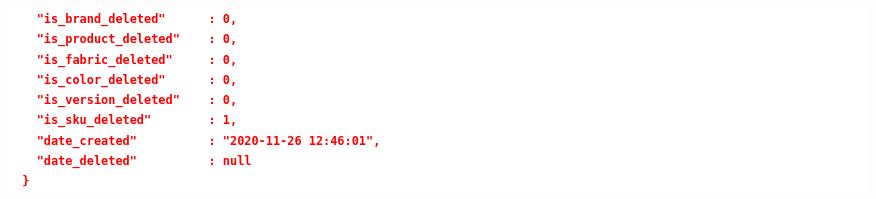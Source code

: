 ```json
    "is_brand_deleted" 		: 0,
    "is_product_deleted"	: 0,
    "is_fabric_deleted"		: 0,
    "is_color_deleted" 		: 0,
    "is_version_deleted"	: 0,
	"is_sku_deleted"		: 1,
	"date_created"			: "2020-11-26 12:46:01",
	"date_deleted" 			: null
  }
```


    
